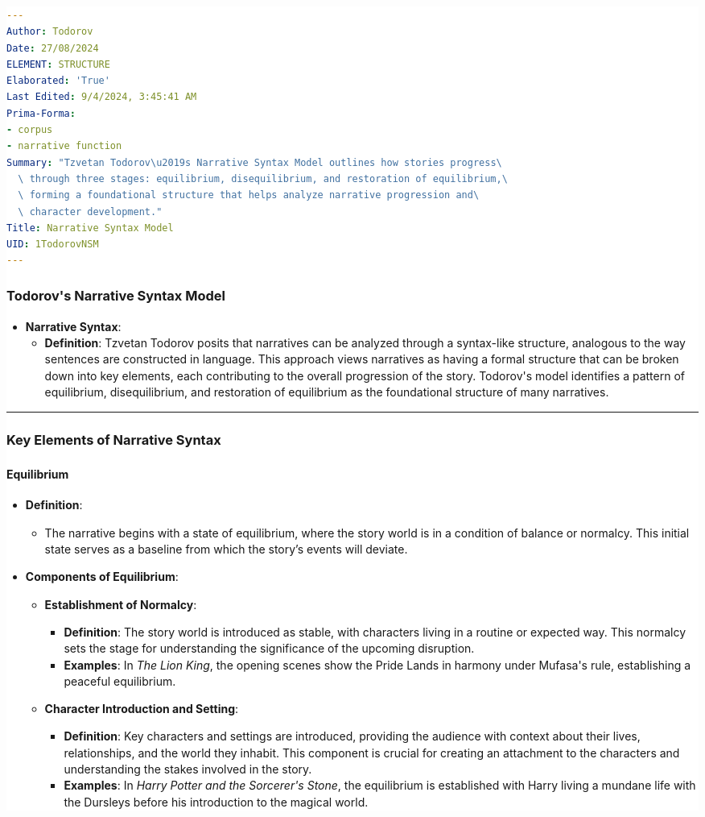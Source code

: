 ```yaml
---
Author: Todorov
Date: 27/08/2024
ELEMENT: STRUCTURE
Elaborated: 'True'
Last Edited: 9/4/2024, 3:45:41 AM
Prima-Forma:
- corpus
- narrative function
Summary: "Tzvetan Todorov\u2019s Narrative Syntax Model outlines how stories progress\
  \ through three stages: equilibrium, disequilibrium, and restoration of equilibrium,\
  \ forming a foundational structure that helps analyze narrative progression and\
  \ character development."
Title: Narrative Syntax Model
UID: 1TodorovNSM
---
```

### **Todorov's Narrative Syntax Model**

- **Narrative Syntax**:
  - **Definition**: Tzvetan Todorov posits that narratives can be analyzed through a syntax-like structure, analogous to the way sentences are constructed in language. This approach views narratives as having a formal structure that can be broken down into key elements, each contributing to the overall progression of the story. Todorov's model identifies a pattern of equilibrium, disequilibrium, and restoration of equilibrium as the foundational structure of many narratives.

---

### **Key Elements of Narrative Syntax**


#### **Equilibrium**

- **Definition**:
  - The narrative begins with a state of equilibrium, where the story world is in a condition of balance or normalcy. This initial state serves as a baseline from which the story’s events will deviate.

- **Components of Equilibrium**:
  - **Establishment of Normalcy**:
    - **Definition**: The story world is introduced as stable, with characters living in a routine or expected way. This normalcy sets the stage for understanding the significance of the upcoming disruption.
    - **Examples**: In *The Lion King*, the opening scenes show the Pride Lands in harmony under Mufasa's rule, establishing a peaceful equilibrium.

  - **Character Introduction and Setting**:
    - **Definition**: Key characters and settings are introduced, providing the audience with context about their lives, relationships, and the world they inhabit. This component is crucial for creating an attachment to the characters and understanding the stakes involved in the story.
    - **Examples**: In *Harry Potter and the Sorcerer's Stone*, the equilibrium is established with Harry living a mundane life with the Dursleys before his introduction to the magical world.
